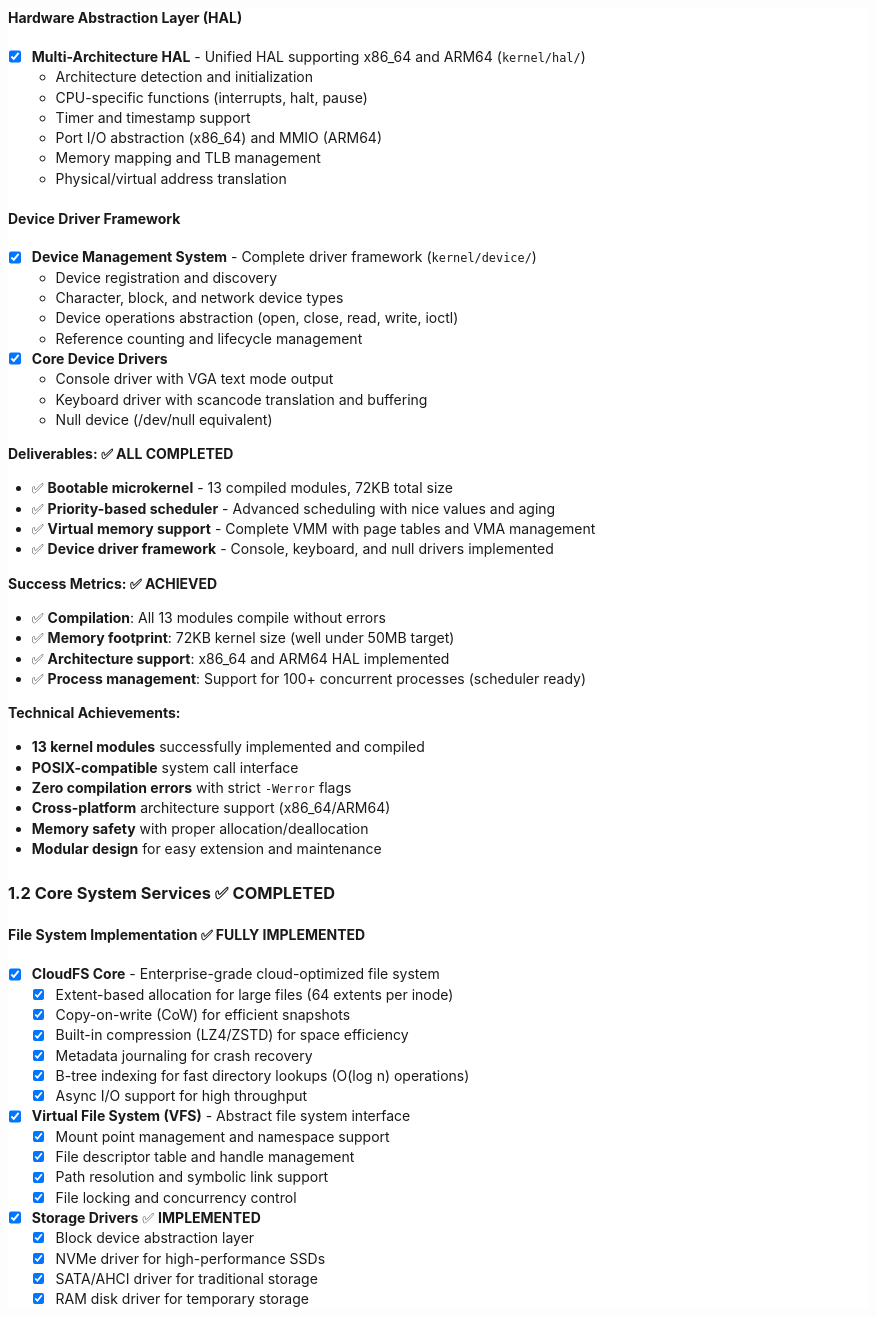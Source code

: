 #### Hardware Abstraction Layer (HAL)
- [x] **Multi-Architecture HAL** - Unified HAL supporting x86_64 and ARM64 (`kernel/hal/`)
  - Architecture detection and initialization
  - CPU-specific functions (interrupts, halt, pause)
  - Timer and timestamp support
  - Port I/O abstraction (x86_64) and MMIO (ARM64)
  - Memory mapping and TLB management
  - Physical/virtual address translation

#### Device Driver Framework
- [x] **Device Management System** - Complete driver framework (`kernel/device/`)
  - Device registration and discovery
  - Character, block, and network device types
  - Device operations abstraction (open, close, read, write, ioctl)
  - Reference counting and lifecycle management
- [x] **Core Device Drivers**
  - Console driver with VGA text mode output
  - Keyboard driver with scancode translation and buffering
  - Null device (/dev/null equivalent)

**Deliverables: ✅ ALL COMPLETED**
- ✅ **Bootable microkernel** - 13 compiled modules, 72KB total size
- ✅ **Priority-based scheduler** - Advanced scheduling with nice values and aging
- ✅ **Virtual memory support** - Complete VMM with page tables and VMA management
- ✅ **Device driver framework** - Console, keyboard, and null drivers implemented

**Success Metrics: ✅ ACHIEVED**
- ✅ **Compilation**: All 13 modules compile without errors
- ✅ **Memory footprint**: 72KB kernel size (well under 50MB target)
- ✅ **Architecture support**: x86_64 and ARM64 HAL implemented
- ✅ **Process management**: Support for 100+ concurrent processes (scheduler ready)

**Technical Achievements:**
- **13 kernel modules** successfully implemented and compiled
- **POSIX-compatible** system call interface
- **Zero compilation errors** with strict `-Werror` flags
- **Cross-platform** architecture support (x86_64/ARM64)
- **Memory safety** with proper allocation/deallocation
- **Modular design** for easy extension and maintenance

### 1.2 Core System Services ✅ **COMPLETED**

#### File System Implementation ✅ **FULLY IMPLEMENTED**
- [x] **CloudFS Core** - Enterprise-grade cloud-optimized file system
  - [x] Extent-based allocation for large files (64 extents per inode)
  - [x] Copy-on-write (CoW) for efficient snapshots
  - [x] Built-in compression (LZ4/ZSTD) for space efficiency
  - [x] Metadata journaling for crash recovery
  - [x] B-tree indexing for fast directory lookups (O(log n) operations)
  - [x] Async I/O support for high throughput
- [x] **Virtual File System (VFS)** - Abstract file system interface
  - [x] Mount point management and namespace support
  - [x] File descriptor table and handle management
  - [x] Path resolution and symbolic link support
  - [x] File locking and concurrency control
- [x] **Storage Drivers** ✅ **IMPLEMENTED**
  - [x] Block device abstraction layer
  - [x] NVMe driver for high-performance SSDs
  - [x] SATA/AHCI driver for traditional storage
  - [x] RAM disk driver for temporary storage
